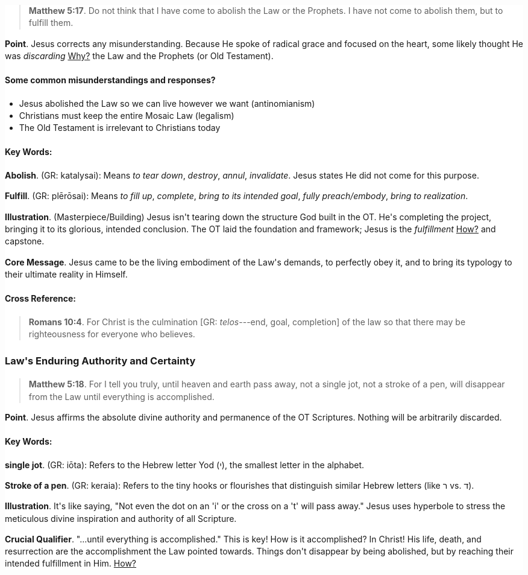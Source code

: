 > **Matthew 5:17**. Do not think that I have come to abolish the Law or the Prophets. I have not come to abolish them, but to fulfill them.

**Point**. Jesus corrects any misunderstanding. Because He spoke of radical grace and focused on the heart, some likely thought He was *discarding* [Why?](/journal/newt/matthew/sotm/extra/matt05-sotm-2050406-abolish/) the Law and the Prophets (or Old Testament).

#### Some common misunderstandings and responses?

- Jesus abolished the Law so we can live however we want (antinomianism)
- Christians must keep the entire Mosaic Law (legalism)
- The Old Testament is irrelevant to Christians today

#### Key Words:

**Abolish**. (GR: katalysai): Means *to tear down*, *destroy*, *annul*, *invalidate*. Jesus states He did not come for this purpose.

**Fulfill**. (GR: plērōsai): Means *to fill up*, *complete*, *bring to its intended goal*, *fully preach/embody*, *bring to realization*.

**Illustration**. (Masterpiece/Building) Jesus isn't tearing down the structure God built in the OT. He's completing the project, bringing it to its glorious, intended conclusion. The OT laid the foundation and framework; Jesus is the *fulfillment* [How?](/journal/newt/matthew/sotm/extra/matt05-sotm-2050406-fulfill/) and capstone.

**Core Message**. Jesus came to be the living embodiment of the Law's demands, to perfectly obey it, and to bring its typology to their ultimate reality in Himself.

#### Cross Reference:

> **Romans 10:4**. For Christ is the culmination [GR: *telos*---end, goal, completion] of the law so that there may be righteousness for everyone who believes.

### Law's Enduring Authority and Certainty

> **Matthew 5:18**. For I tell you truly, until heaven and earth pass away, not a single jot, not a stroke of a pen, will disappear from the Law until everything is accomplished. 

**Point**. Jesus affirms the absolute divine authority and permanence of the OT Scriptures. Nothing will be arbitrarily discarded.

#### Key Words:

**single jot**. (GR: iōta): Refers to the Hebrew letter Yod (י), the smallest letter in the alphabet.

**Stroke of a pen**. (GR: keraia): Refers to the tiny hooks or flourishes that distinguish similar Hebrew letters (like ר vs. ד).

**Illustration**. It's like saying, "Not even the dot on an 'i' or the cross on a 't' will pass away." Jesus uses hyperbole to stress the meticulous divine inspiration and authority of all Scripture.

**Crucial Qualifier**. "...until everything is accomplished." This is key! How is it accomplished? In Christ! His life, death, and resurrection are the accomplishment the Law pointed towards. Things don't disappear by being abolished, but by reaching their intended fulfillment in Him. [How?](/journal/newt/matthew/sotm/extra/matt05-sotm-2050406-fulfill/)
